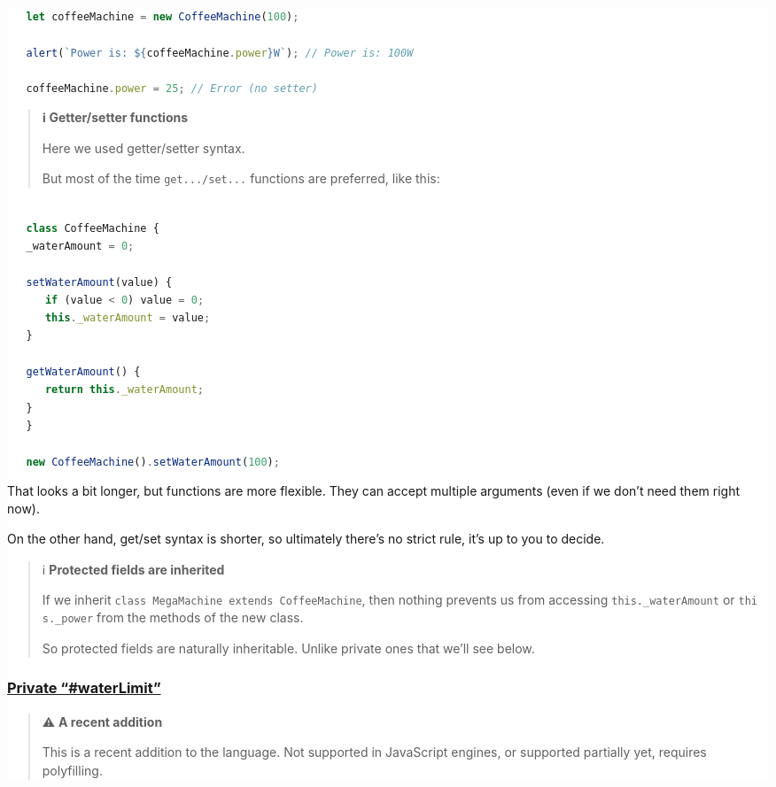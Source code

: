 ```javascript
   let coffeeMachine = new CoffeeMachine(100);

   alert(`Power is: ${coffeeMachine.power}W`); // Power is: 100W

   coffeeMachine.power = 25; // Error (no setter)

   ```

> **ℹ️ Getter/setter functions**
>
>Here we used getter/setter syntax.
>
>But most of the time `get.../set...` functions are preferred, like this:
>
>
```javascript

   class CoffeeMachine {
   _waterAmount = 0;

   setWaterAmount(value) {
      if (value < 0) value = 0;
      this._waterAmount = value;
   }

   getWaterAmount() {
      return this._waterAmount;
   }
   }

   new CoffeeMachine().setWaterAmount(100);

```

That looks a bit longer, but functions are more flexible. They can accept multiple arguments (even if we don’t need them right now).

On the other hand, get/set syntax is shorter, so ultimately there’s no strict rule, it’s up to you to decide.


>ℹ️ **Protected fields are inherited**
>
>If we inherit `class MegaMachine extends CoffeeMachine`, then nothing prevents us from accessing `this._waterAmount` or `this._power` from the methods of the new class.
>
>So protected fields are naturally inheritable. Unlike private ones that we’ll see below.



### **[Private “#waterLimit”]()**
>
>⚠️ **A recent addition**
>
>This is a recent addition to the language. Not supported in JavaScript engines, or supported partially yet, requires polyfilling.
>
